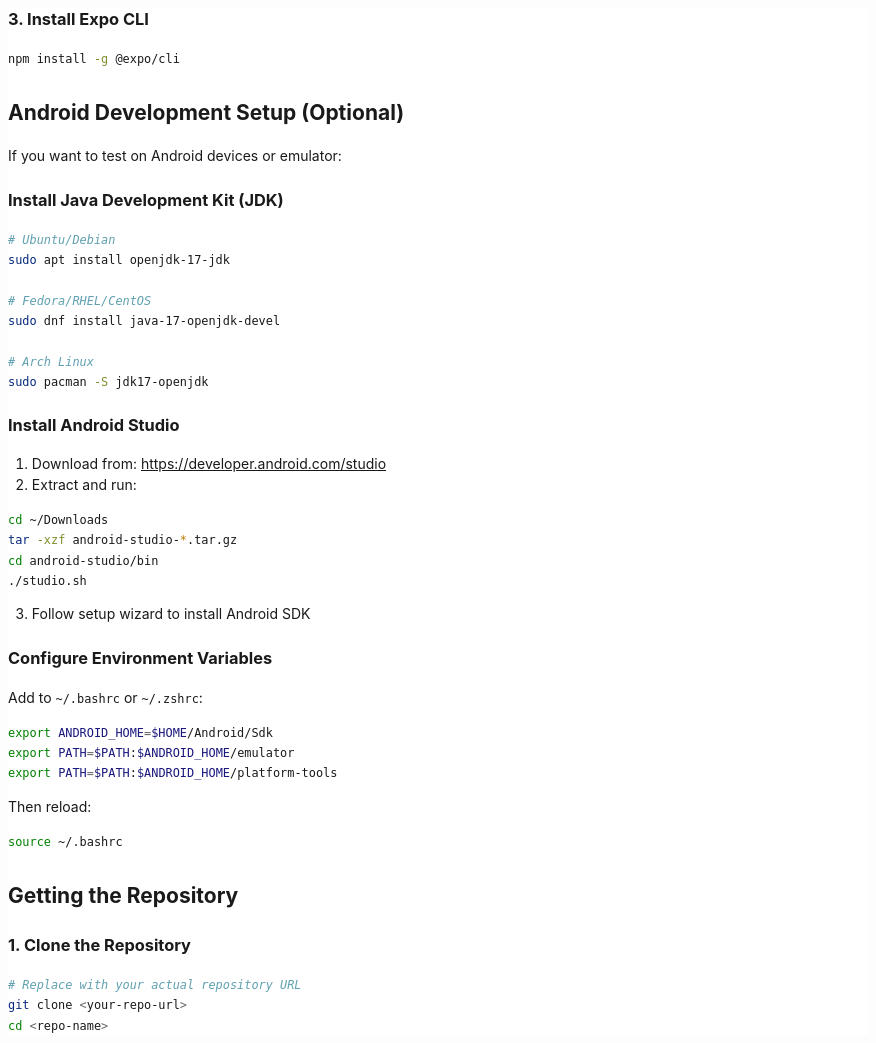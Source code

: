 ### 3. Install Expo CLI
```bash
npm install -g @expo/cli
```

## Android Development Setup (Optional)

If you want to test on Android devices or emulator:

### Install Java Development Kit (JDK)
```bash
# Ubuntu/Debian
sudo apt install openjdk-17-jdk

# Fedora/RHEL/CentOS
sudo dnf install java-17-openjdk-devel

# Arch Linux
sudo pacman -S jdk17-openjdk
```

### Install Android Studio
1. Download from: https://developer.android.com/studio
2. Extract and run:
```bash
cd ~/Downloads
tar -xzf android-studio-*.tar.gz
cd android-studio/bin
./studio.sh
```

3. Follow setup wizard to install Android SDK

### Configure Environment Variables
Add to `~/.bashrc` or `~/.zshrc`:
```bash
export ANDROID_HOME=$HOME/Android/Sdk
export PATH=$PATH:$ANDROID_HOME/emulator
export PATH=$PATH:$ANDROID_HOME/platform-tools
```

Then reload:
```bash
source ~/.bashrc
```

## Getting the Repository

### 1. Clone the Repository
```bash
# Replace with your actual repository URL
git clone <your-repo-url>
cd <repo-name>
```
